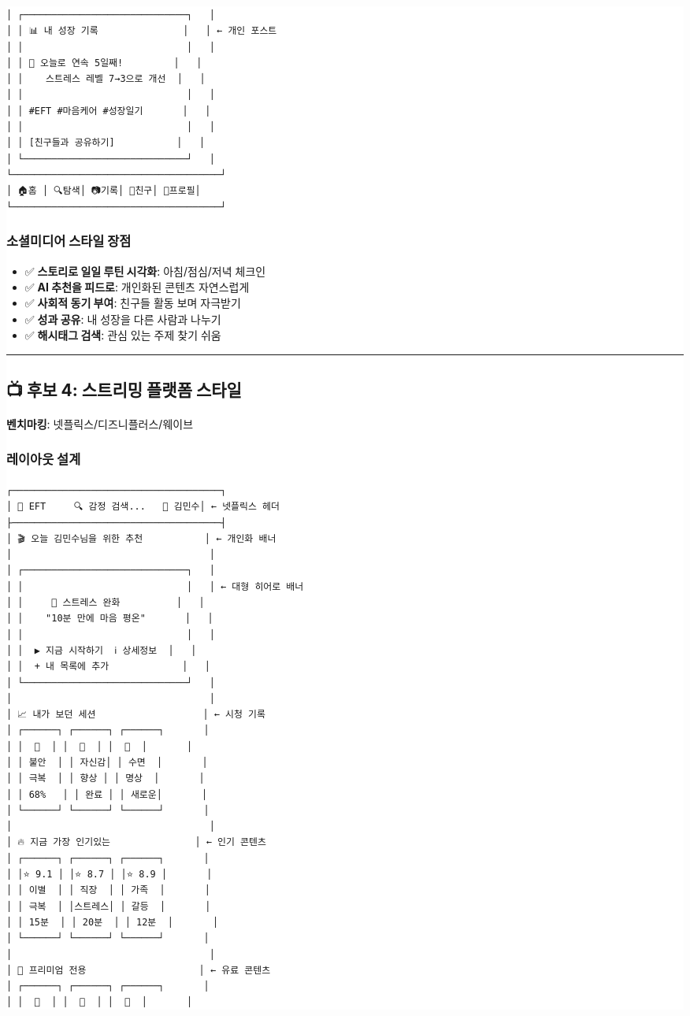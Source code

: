 ```
│ ┌─────────────────────────────┐   │
│ │ 📊 내 성장 기록               │   │ ← 개인 포스트
│ │                             │   │
│ │ 🎉 오늘로 연속 5일째!         │   │
│ │    스트레스 레벨 7→3으로 개선  │   │
│ │                             │   │
│ │ #EFT #마음케어 #성장일기       │   │
│ │                             │   │
│ │ [친구들과 공유하기]           │   │
│ └─────────────────────────────┘   │
└─────────────────────────────────────┘
│ 🏠홈 │ 🔍탐색│ 📷기록│ 👥친구│ 👤프로필│
└─────────────────────────────────────┘
```

### **소셜미디어 스타일 장점**
- ✅ **스토리로 일일 루틴 시각화**: 아침/점심/저녁 체크인
- ✅ **AI 추천을 피드로**: 개인화된 콘텐츠 자연스럽게
- ✅ **사회적 동기 부여**: 친구들 활동 보며 자극받기
- ✅ **성과 공유**: 내 성장을 다른 사람과 나누기
- ✅ **해시태그 검색**: 관심 있는 주제 찾기 쉬움

---

## 📺 후보 4: **스트리밍 플랫폼 스타일**

**벤치마킹**: 넷플릭스/디즈니플러스/웨이브

### **레이아웃 설계**
```
┌─────────────────────────────────────┐
│ 🌿 EFT     🔍 감정 검색...   👤 김민수│ ← 넷플릭스 헤더
├─────────────────────────────────────┤
│ 🎬 오늘 김민수님을 위한 추천           │ ← 개인화 배너
│                                   │
│ ┌─────────────────────────────┐   │
│ │                             │   │ ← 대형 히어로 배너
│ │     🧘 스트레스 완화          │   │
│ │    "10분 만에 마음 평온"       │   │
│ │                             │   │
│ │  ▶️ 지금 시작하기  ℹ️ 상세정보  │   │
│ │  + 내 목록에 추가             │   │
│ └─────────────────────────────┘   │
│                                   │
│ 📈 내가 보던 세션                   │ ← 시청 기록
│ ┌──────┐ ┌──────┐ ┌──────┐       │
│ │  🎯  │ │  💪  │ │  🌙  │       │
│ │ 불안  │ │ 자신감│ │ 수면  │       │
│ │ 극복  │ │ 향상 │ │ 명상  │       │
│ │ 68%   │ │ 완료 │ │ 새로운│       │
│ └──────┘ └──────┘ └──────┘       │
│                                   │
│ 🔥 지금 가장 인기있는               │ ← 인기 콘텐츠
│ ┌──────┐ ┌──────┐ ┌──────┐       │
│ │⭐ 9.1 │ │⭐ 8.7 │ │⭐ 8.9 │       │
│ │ 이별  │ │ 직장  │ │ 가족  │       │
│ │ 극복  │ │스트레스│ │ 갈등  │       │
│ │ 15분  │ │ 20분  │ │ 12분  │       │
│ └──────┘ └──────┘ └──────┘       │
│                                   │
│ 💎 프리미엄 전용                    │ ← 유료 콘텐츠
│ ┌──────┐ ┌──────┐ ┌──────┐       │
│ │  👑  │ │  👑  │ │  👑  │       │
```